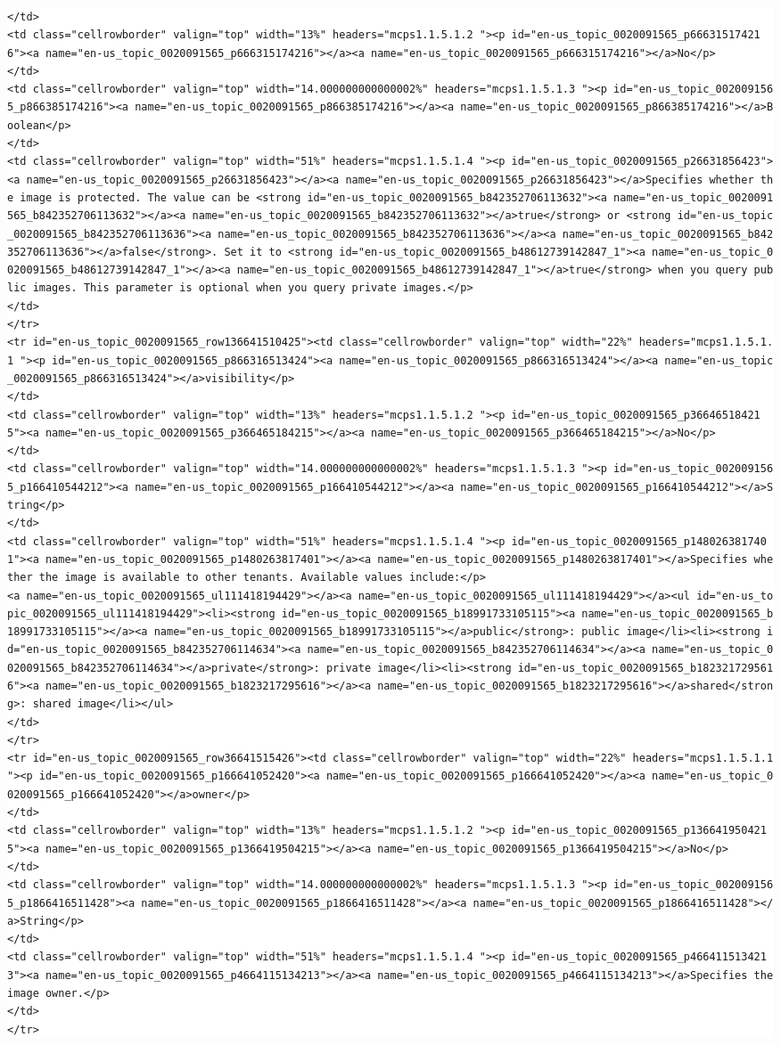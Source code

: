     </td>
    <td class="cellrowborder" valign="top" width="13%" headers="mcps1.1.5.1.2 "><p id="en-us_topic_0020091565_p666315174216"><a name="en-us_topic_0020091565_p666315174216"></a><a name="en-us_topic_0020091565_p666315174216"></a>No</p>
    </td>
    <td class="cellrowborder" valign="top" width="14.000000000000002%" headers="mcps1.1.5.1.3 "><p id="en-us_topic_0020091565_p866385174216"><a name="en-us_topic_0020091565_p866385174216"></a><a name="en-us_topic_0020091565_p866385174216"></a>Boolean</p>
    </td>
    <td class="cellrowborder" valign="top" width="51%" headers="mcps1.1.5.1.4 "><p id="en-us_topic_0020091565_p26631856423"><a name="en-us_topic_0020091565_p26631856423"></a><a name="en-us_topic_0020091565_p26631856423"></a>Specifies whether the image is protected. The value can be <strong id="en-us_topic_0020091565_b842352706113632"><a name="en-us_topic_0020091565_b842352706113632"></a><a name="en-us_topic_0020091565_b842352706113632"></a>true</strong> or <strong id="en-us_topic_0020091565_b842352706113636"><a name="en-us_topic_0020091565_b842352706113636"></a><a name="en-us_topic_0020091565_b842352706113636"></a>false</strong>. Set it to <strong id="en-us_topic_0020091565_b48612739142847_1"><a name="en-us_topic_0020091565_b48612739142847_1"></a><a name="en-us_topic_0020091565_b48612739142847_1"></a>true</strong> when you query public images. This parameter is optional when you query private images.</p>
    </td>
    </tr>
    <tr id="en-us_topic_0020091565_row136641510425"><td class="cellrowborder" valign="top" width="22%" headers="mcps1.1.5.1.1 "><p id="en-us_topic_0020091565_p866316513424"><a name="en-us_topic_0020091565_p866316513424"></a><a name="en-us_topic_0020091565_p866316513424"></a>visibility</p>
    </td>
    <td class="cellrowborder" valign="top" width="13%" headers="mcps1.1.5.1.2 "><p id="en-us_topic_0020091565_p366465184215"><a name="en-us_topic_0020091565_p366465184215"></a><a name="en-us_topic_0020091565_p366465184215"></a>No</p>
    </td>
    <td class="cellrowborder" valign="top" width="14.000000000000002%" headers="mcps1.1.5.1.3 "><p id="en-us_topic_0020091565_p166410544212"><a name="en-us_topic_0020091565_p166410544212"></a><a name="en-us_topic_0020091565_p166410544212"></a>String</p>
    </td>
    <td class="cellrowborder" valign="top" width="51%" headers="mcps1.1.5.1.4 "><p id="en-us_topic_0020091565_p1480263817401"><a name="en-us_topic_0020091565_p1480263817401"></a><a name="en-us_topic_0020091565_p1480263817401"></a>Specifies whether the image is available to other tenants. Available values include:</p>
    <a name="en-us_topic_0020091565_ul111418194429"></a><a name="en-us_topic_0020091565_ul111418194429"></a><ul id="en-us_topic_0020091565_ul111418194429"><li><strong id="en-us_topic_0020091565_b18991733105115"><a name="en-us_topic_0020091565_b18991733105115"></a><a name="en-us_topic_0020091565_b18991733105115"></a>public</strong>: public image</li><li><strong id="en-us_topic_0020091565_b842352706114634"><a name="en-us_topic_0020091565_b842352706114634"></a><a name="en-us_topic_0020091565_b842352706114634"></a>private</strong>: private image</li><li><strong id="en-us_topic_0020091565_b1823217295616"><a name="en-us_topic_0020091565_b1823217295616"></a><a name="en-us_topic_0020091565_b1823217295616"></a>shared</strong>: shared image</li></ul>
    </td>
    </tr>
    <tr id="en-us_topic_0020091565_row36641515426"><td class="cellrowborder" valign="top" width="22%" headers="mcps1.1.5.1.1 "><p id="en-us_topic_0020091565_p166641052420"><a name="en-us_topic_0020091565_p166641052420"></a><a name="en-us_topic_0020091565_p166641052420"></a>owner</p>
    </td>
    <td class="cellrowborder" valign="top" width="13%" headers="mcps1.1.5.1.2 "><p id="en-us_topic_0020091565_p1366419504215"><a name="en-us_topic_0020091565_p1366419504215"></a><a name="en-us_topic_0020091565_p1366419504215"></a>No</p>
    </td>
    <td class="cellrowborder" valign="top" width="14.000000000000002%" headers="mcps1.1.5.1.3 "><p id="en-us_topic_0020091565_p1866416511428"><a name="en-us_topic_0020091565_p1866416511428"></a><a name="en-us_topic_0020091565_p1866416511428"></a>String</p>
    </td>
    <td class="cellrowborder" valign="top" width="51%" headers="mcps1.1.5.1.4 "><p id="en-us_topic_0020091565_p4664115134213"><a name="en-us_topic_0020091565_p4664115134213"></a><a name="en-us_topic_0020091565_p4664115134213"></a>Specifies the image owner.</p>
    </td>
    </tr>